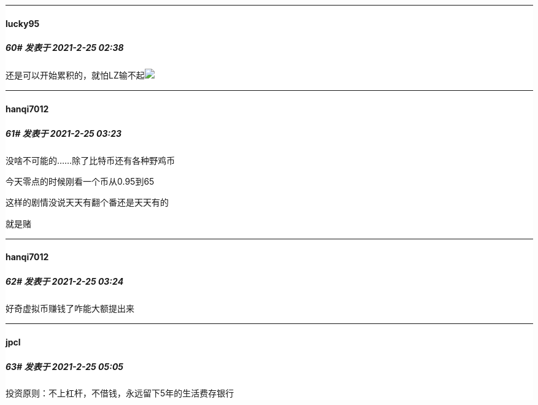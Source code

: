 
*****

####  lucky95  
##### 60#       发表于 2021-2-25 02:38




还是可以开始累积的，就怕LZ输不起<img src="https://static.saraba1st.com/image/smiley/face2017/067.png" referrerpolicy="no-referrer">







*****

####  hanqi7012  
##### 61#       发表于 2021-2-25 03:23




没啥不可能的……除了比特币还有各种野鸡币


今天零点的时候刚看一个币从0.95到65


这样的剧情没说天天有翻个番还是天天有的


就是赌







*****

####  hanqi7012  
##### 62#       发表于 2021-2-25 03:24




好奇虚拟币赚钱了咋能大额提出来







*****

####  jpcl  
##### 63#       发表于 2021-2-25 05:05




投资原则：不上杠杆，不借钱，永远留下5年的生活费存银行

